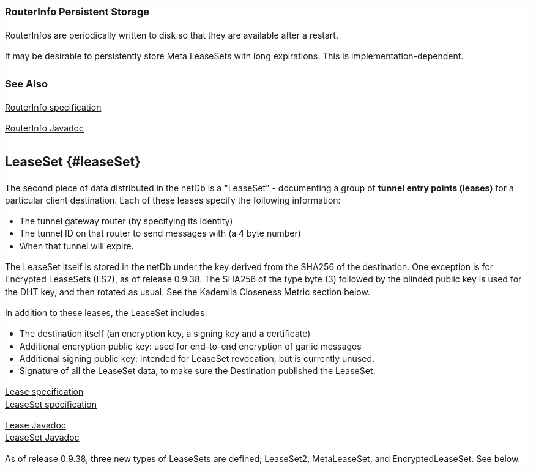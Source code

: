 ### RouterInfo Persistent Storage

RouterInfos are periodically written to disk so that they are available
after a restart.

It may be desirable to persistently store Meta LeaseSets with long
expirations. This is implementation-dependent.

### See Also

[RouterInfo
specification](#struct_RouterInfo)

[RouterInfo
Javadoc](http:///net/i2p/data/router/RouterInfo.html)

## LeaseSet {#leaseSet}

The second piece of data distributed in the netDb is a \"LeaseSet\" -
documenting a group of **tunnel entry points (leases)** for a particular
client destination. Each of these leases specify the following
information:

- The tunnel gateway router (by specifying its identity)
- The tunnel ID on that router to send messages with (a 4 byte number)
- When that tunnel will expire.

The LeaseSet itself is stored in the netDb under the key derived from
the SHA256 of the destination. One exception is for Encrypted LeaseSets
(LS2), as of release 0.9.38. The SHA256 of the type byte (3) followed by
the blinded public key is used for the DHT key, and then rotated as
usual. See the Kademlia Closeness Metric section below.

In addition to these leases, the LeaseSet includes:

- The destination itself (an encryption key, a signing key and a
 certificate)
- Additional encryption public key: used for end-to-end encryption of
 garlic messages
- Additional signing public key: intended for LeaseSet revocation, but
 is currently unused.
- Signature of all the LeaseSet data, to make sure the Destination
 published the LeaseSet.

[Lease
specification](#struct_Lease)\
[LeaseSet
specification](#struct_LeaseSet)

[Lease
Javadoc](http:///net/i2p/data/Lease.html)\
[LeaseSet
Javadoc](http:///net/i2p/data/LeaseSet.html)

As of release 0.9.38, three new types of LeaseSets are defined;
LeaseSet2, MetaLeaseSet, and EncryptedLeaseSet. See below.

